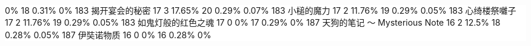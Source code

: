 <td>0%</td>
<td>18</td>
<td>0.31%</td>
<td>0%
</td></tr>
<tr>
<td>183</td>
<td>揭开宴会的秘密</td>
<td>17</td>
<td>3</td>
<td>17.65%</td>
<td>20</td>
<td>0.29%</td>
<td>0.07%
</td></tr>
<tr>
<td>183</td>
<td>小槌的魔力</td>
<td>17</td>
<td>2</td>
<td>11.76%</td>
<td>19</td>
<td>0.29%</td>
<td>0.05%
</td></tr>
<tr>
<td>183</td>
<td>心绮楼祭囃子</td>
<td>17</td>
<td>2</td>
<td>11.76%</td>
<td>19</td>
<td>0.29%</td>
<td>0.05%
</td></tr>
<tr>
<td>183</td>
<td>如鬼灯般的红色之魂</td>
<td>17</td>
<td>0</td>
<td>0%</td>
<td>17</td>
<td>0.29%</td>
<td>0%
</td></tr>
<tr>
<td>187</td>
<td>天狗的笔记 ～ Mysterious Note</td>
<td>16</td>
<td>2</td>
<td>12.5%</td>
<td>18</td>
<td>0.28%</td>
<td>0.05%
</td></tr>
<tr>
<td>187</td>
<td>伊奘诺物质</td>
<td>16</td>
<td>0</td>
<td>0%</td>
<td>16</td>
<td>0.28%</td>
<td>0%